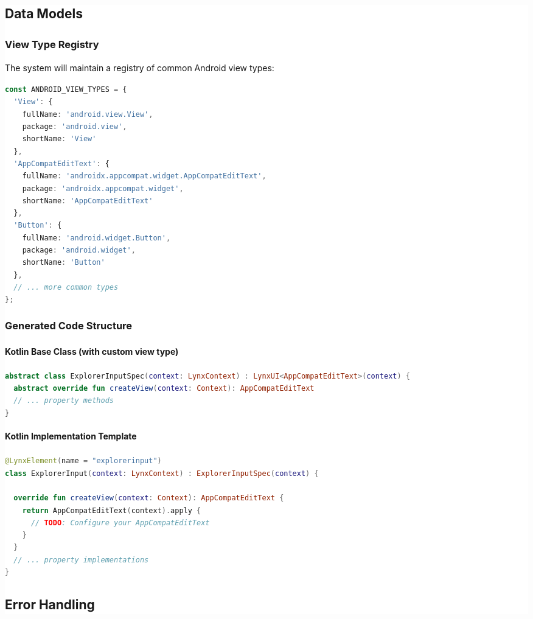 ## Data Models

### View Type Registry

The system will maintain a registry of common Android view types:

```typescript
const ANDROID_VIEW_TYPES = {
  'View': {
    fullName: 'android.view.View',
    package: 'android.view',
    shortName: 'View'
  },
  'AppCompatEditText': {
    fullName: 'androidx.appcompat.widget.AppCompatEditText',
    package: 'androidx.appcompat.widget',
    shortName: 'AppCompatEditText'
  },
  'Button': {
    fullName: 'android.widget.Button',
    package: 'android.widget',
    shortName: 'Button'
  },
  // ... more common types
};
```

### Generated Code Structure

#### Kotlin Base Class (with custom view type)
```kotlin
abstract class ExplorerInputSpec(context: LynxContext) : LynxUI<AppCompatEditText>(context) {
  abstract override fun createView(context: Context): AppCompatEditText
  // ... property methods
}
```

#### Kotlin Implementation Template
```kotlin
@LynxElement(name = "explorerinput")
class ExplorerInput(context: LynxContext) : ExplorerInputSpec(context) {
  
  override fun createView(context: Context): AppCompatEditText {
    return AppCompatEditText(context).apply {
      // TODO: Configure your AppCompatEditText
    }
  }
  // ... property implementations
}
```

## Error Handling
